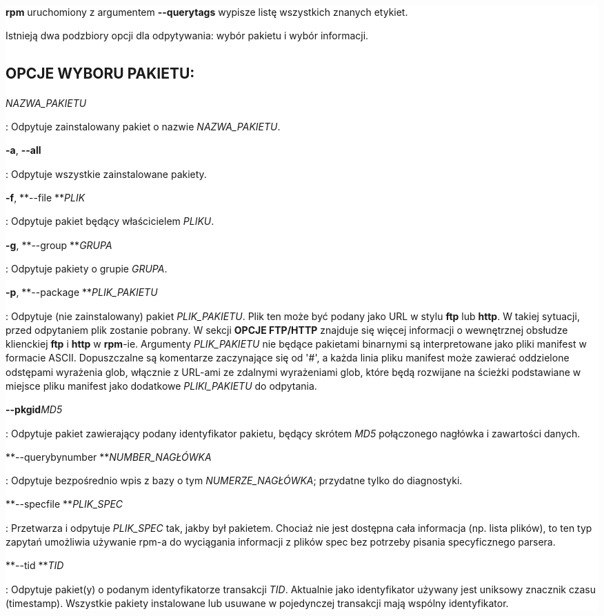 **rpm** uruchomiony z argumentem **\--querytags** wypisze listę
wszystkich znanych etykiet.

Istnieją dwa podzbiory opcji dla odpytywania: wybór pakietu i wybór
informacji.

OPCJE WYBORU PAKIETU:
---------------------

*NAZWA\_PAKIETU*

:   Odpytuje zainstalowany pakiet o nazwie *NAZWA\_PAKIETU*.

**-a**, **\--all**

:   Odpytuje wszystkie zainstalowane pakiety.

**-f**, **\--file ***PLIK*

:   Odpytuje pakiet będący właścicielem *PLIKU*.

**-g**, **\--group ***GRUPA*

:   Odpytuje pakiety o grupie *GRUPA*.

**-p**, **\--package ***PLIK\_PAKIETU*

:   Odpytuje (nie zainstalowany) pakiet *PLIK\_PAKIETU*. Plik ten może
    być podany jako URL w stylu **ftp** lub **http**. W takiej sytuacji,
    przed odpytaniem plik zostanie pobrany. W sekcji **OPCJE FTP/HTTP**
    znajduje się więcej informacji o wewnętrznej obsłudze klienckiej
    **ftp** i **http** w **rpm**-ie. Argumenty *PLIK\_PAKIETU* nie
    będące pakietami binarnymi są interpretowane jako pliki manifest w
    formacie ASCII. Dopuszczalne są komentarze zaczynające się od
    \'\#\', a każda linia pliku manifest może zawierać oddzielone
    odstępami wyrażenia glob, włącznie z URL-ami ze zdalnymi wyrażeniami
    glob, które będą rozwijane na ścieżki podstawiane w miejsce pliku
    manifest jako dodatkowe *PLIKI\_PAKIETU* do odpytania.

**\--pkgid***MD5*

:   Odpytuje pakiet zawierający podany identyfikator pakietu, będący
    skrótem *MD5* połączonego nagłówka i zawartości danych.

**\--querybynumber ***NUMBER\_NAGŁÓWKA*

:   Odpytuje bezpośrednio wpis z bazy o tym *NUMERZE\_NAGŁÓWKA*;
    przydatne tylko do diagnostyki.

**\--specfile ***PLIK\_SPEC*

:   Przetwarza i odpytuje *PLIK\_SPEC* tak, jakby był pakietem. Chociaż
    nie jest dostępna cała informacja (np. lista plików), to ten typ
    zapytań umożliwia używanie rpm-a do wyciągania informacji z plików
    spec bez potrzeby pisania specyficznego parsera.

**\--tid ***TID*

:   Odpytuje pakiet(y) o podanym identyfikatorze transakcji *TID*.
    Aktualnie jako identyfikator używany jest uniksowy znacznik czasu
    (timestamp). Wszystkie pakiety instalowane lub usuwane w pojedynczej
    transakcji mają wspólny identyfikator.
